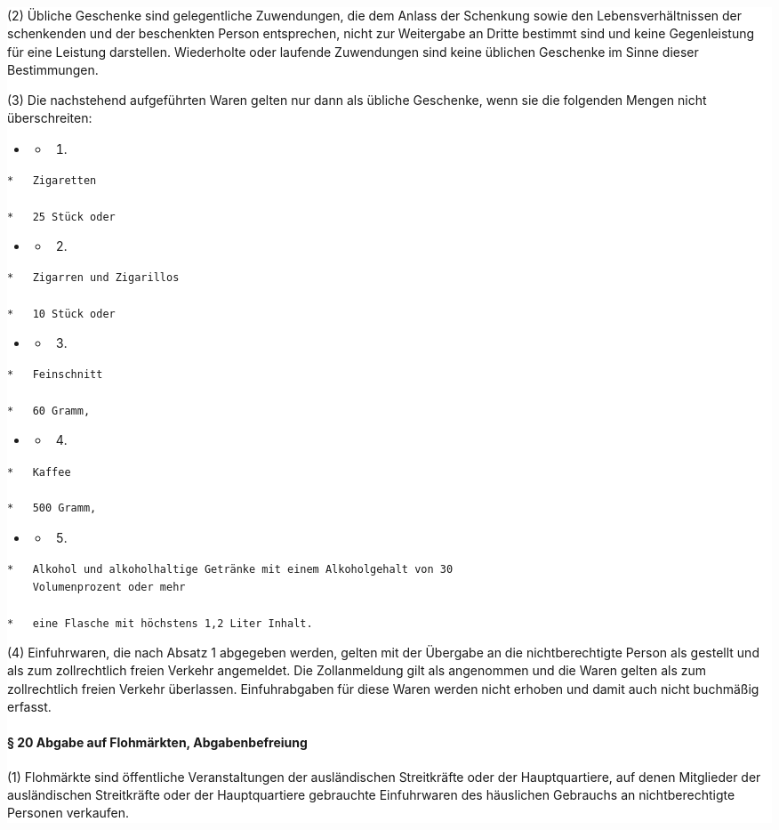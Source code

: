 (2) Übliche Geschenke sind gelegentliche Zuwendungen, die dem Anlass
der Schenkung sowie den Lebensverhältnissen der schenkenden und der
beschenkten Person entsprechen, nicht zur Weitergabe an Dritte
bestimmt sind und keine Gegenleistung für eine Leistung darstellen.
Wiederholte oder laufende Zuwendungen sind keine üblichen Geschenke im
Sinne dieser Bestimmungen.

(3) Die nachstehend aufgeführten Waren gelten nur dann als übliche
Geschenke, wenn sie die folgenden Mengen nicht überschreiten:

*    *   1.

    *   Zigaretten

    *   25 Stück oder


*    *   2.

    *   Zigarren und Zigarillos

    *   10 Stück oder


*    *   3.

    *   Feinschnitt

    *   60 Gramm,


*    *   4.

    *   Kaffee

    *   500 Gramm,


*    *   5.

    *   Alkohol und alkoholhaltige Getränke mit einem Alkoholgehalt von 30
        Volumenprozent oder mehr

    *   eine Flasche mit höchstens 1,2 Liter Inhalt.




(4) Einfuhrwaren, die nach Absatz 1 abgegeben werden, gelten mit der
Übergabe an die nichtberechtigte Person als gestellt und als zum
zollrechtlich freien Verkehr angemeldet. Die Zollanmeldung gilt als
angenommen und die Waren gelten als zum zollrechtlich freien Verkehr
überlassen. Einfuhrabgaben für diese Waren werden nicht erhoben und
damit auch nicht buchmäßig erfasst.

#### § 20 Abgabe auf Flohmärkten, Abgabenbefreiung

(1) Flohmärkte sind öffentliche Veranstaltungen der ausländischen
Streitkräfte oder der Hauptquartiere, auf denen Mitglieder der
ausländischen Streitkräfte oder der Hauptquartiere gebrauchte
Einfuhrwaren des häuslichen Gebrauchs an nichtberechtigte Personen
verkaufen.
